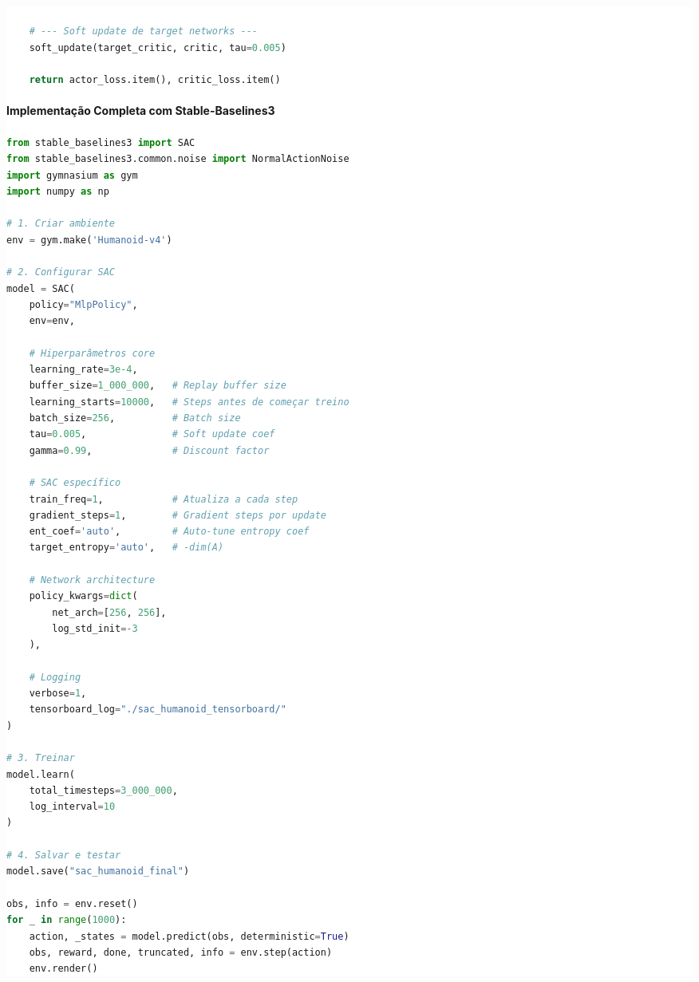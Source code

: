 ```python

    # --- Soft update de target networks ---
    soft_update(target_critic, critic, tau=0.005)

    return actor_loss.item(), critic_loss.item()
```

#### Implementação Completa com Stable-Baselines3

```python
from stable_baselines3 import SAC
from stable_baselines3.common.noise import NormalActionNoise
import gymnasium as gym
import numpy as np

# 1. Criar ambiente
env = gym.make('Humanoid-v4')

# 2. Configurar SAC
model = SAC(
    policy="MlpPolicy",
    env=env,

    # Hiperparâmetros core
    learning_rate=3e-4,
    buffer_size=1_000_000,   # Replay buffer size
    learning_starts=10000,   # Steps antes de começar treino
    batch_size=256,          # Batch size
    tau=0.005,               # Soft update coef
    gamma=0.99,              # Discount factor

    # SAC específico
    train_freq=1,            # Atualiza a cada step
    gradient_steps=1,        # Gradient steps por update
    ent_coef='auto',         # Auto-tune entropy coef
    target_entropy='auto',   # -dim(A)

    # Network architecture
    policy_kwargs=dict(
        net_arch=[256, 256],
        log_std_init=-3
    ),

    # Logging
    verbose=1,
    tensorboard_log="./sac_humanoid_tensorboard/"
)

# 3. Treinar
model.learn(
    total_timesteps=3_000_000,
    log_interval=10
)

# 4. Salvar e testar
model.save("sac_humanoid_final")

obs, info = env.reset()
for _ in range(1000):
    action, _states = model.predict(obs, deterministic=True)
    obs, reward, done, truncated, info = env.step(action)
    env.render()
```
